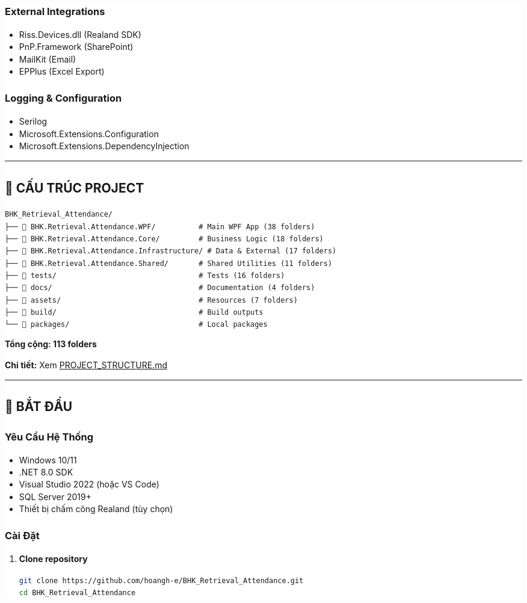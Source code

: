 ### **External Integrations**
- Riss.Devices.dll (Realand SDK)
- PnP.Framework (SharePoint)
- MailKit (Email)
- EPPlus (Excel Export)

### **Logging & Configuration**
- Serilog
- Microsoft.Extensions.Configuration
- Microsoft.Extensions.DependencyInjection

---

## 📁 **CẤU TRÚC PROJECT**

```
BHK_Retrieval_Attendance/
├── 📁 BHK.Retrieval.Attendance.WPF/          # Main WPF App (38 folders)
├── 📁 BHK.Retrieval.Attendance.Core/         # Business Logic (18 folders)
├── 📁 BHK.Retrieval.Attendance.Infrastructure/ # Data & External (17 folders)
├── 📁 BHK.Retrieval.Attendance.Shared/       # Shared Utilities (11 folders)
├── 📁 tests/                                 # Tests (16 folders)
├── 📁 docs/                                  # Documentation (4 folders)
├── 📁 assets/                                # Resources (7 folders)
├── 📁 build/                                 # Build outputs
└── 📁 packages/                              # Local packages
```

**Tổng cộng: 113 folders**

**Chi tiết:** Xem [PROJECT_STRUCTURE.md](./PROJECT_STRUCTURE.md)

---

## 🚀 **BẮT ĐẦU**

### **Yêu Cầu Hệ Thống**

- Windows 10/11
- .NET 8.0 SDK
- Visual Studio 2022 (hoặc VS Code)
- SQL Server 2019+
- Thiết bị chấm công Realand (tùy chọn)

### **Cài Đặt**

1. **Clone repository**
   ```bash
   git clone https://github.com/hoangh-e/BHK_Retrieval_Attendance.git
   cd BHK_Retrieval_Attendance
   ```
